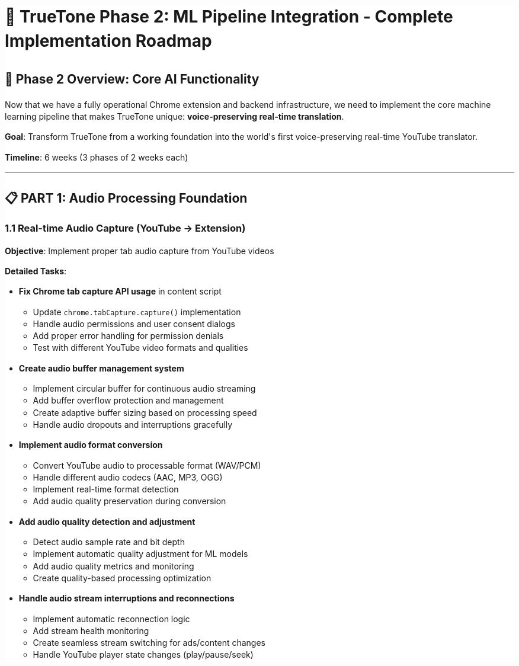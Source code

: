 # 🎯 TrueTone Phase 2: ML Pipeline Integration - Complete Implementation Roadmap

## **🚀 Phase 2 Overview: Core AI Functionality**

Now that we have a fully operational Chrome extension and backend infrastructure, we need to implement the core machine learning pipeline that makes TrueTone unique: **voice-preserving real-time translation**.

**Goal**: Transform TrueTone from a working foundation into the world's first voice-preserving real-time YouTube translator.

**Timeline**: 6 weeks (3 phases of 2 weeks each)

---

## **📋 PART 1: Audio Processing Foundation**

### **1.1 Real-time Audio Capture (YouTube → Extension)**
**Objective**: Implement proper tab audio capture from YouTube videos

**Detailed Tasks**:
- **Fix Chrome tab capture API usage** in content script
  - Update `chrome.tabCapture.capture()` implementation
  - Handle audio permissions and user consent dialogs
  - Add proper error handling for permission denials
  - Test with different YouTube video formats and qualities

- **Create audio buffer management system**
  - Implement circular buffer for continuous audio streaming
  - Add buffer overflow protection and management
  - Create adaptive buffer sizing based on processing speed
  - Handle audio dropouts and interruptions gracefully

- **Implement audio format conversion**
  - Convert YouTube audio to processable format (WAV/PCM)
  - Handle different audio codecs (AAC, MP3, OGG)
  - Implement real-time format detection
  - Add audio quality preservation during conversion

- **Add audio quality detection and adjustment**
  - Detect audio sample rate and bit depth
  - Implement automatic quality adjustment for ML models
  - Add audio quality metrics and monitoring
  - Create quality-based processing optimization

- **Handle audio stream interruptions and reconnections**
  - Implement automatic reconnection logic
  - Add stream health monitoring
  - Create seamless stream switching for ads/content changes
  - Handle YouTube player state changes (play/pause/seek)
